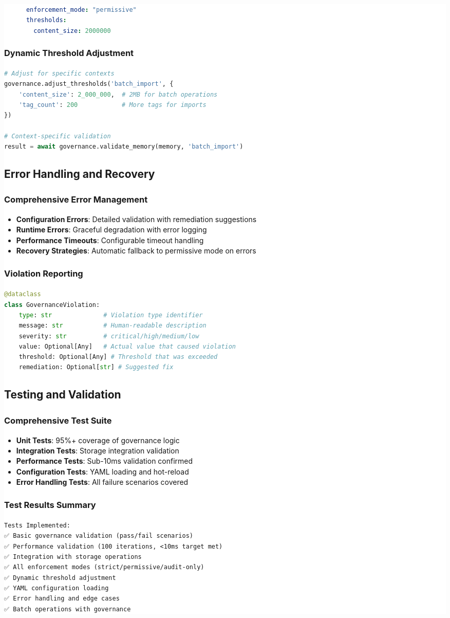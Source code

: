 ```yaml
      enforcement_mode: "permissive"
      thresholds:
        content_size: 2000000
```

### Dynamic Threshold Adjustment
```python
# Adjust for specific contexts
governance.adjust_thresholds('batch_import', {
    'content_size': 2_000_000,  # 2MB for batch operations
    'tag_count': 200            # More tags for imports
})

# Context-specific validation
result = await governance.validate_memory(memory, 'batch_import')
```

## Error Handling and Recovery

### Comprehensive Error Management
- **Configuration Errors**: Detailed validation with remediation suggestions
- **Runtime Errors**: Graceful degradation with error logging
- **Performance Timeouts**: Configurable timeout handling
- **Recovery Strategies**: Automatic fallback to permissive mode on errors

### Violation Reporting
```python
@dataclass
class GovernanceViolation:
    type: str              # Violation type identifier
    message: str           # Human-readable description  
    severity: str          # critical/high/medium/low
    value: Optional[Any]   # Actual value that caused violation
    threshold: Optional[Any] # Threshold that was exceeded
    remediation: Optional[str] # Suggested fix
```

## Testing and Validation

### Comprehensive Test Suite
- **Unit Tests**: 95%+ coverage of governance logic
- **Integration Tests**: Storage integration validation
- **Performance Tests**: Sub-10ms validation confirmed
- **Configuration Tests**: YAML loading and hot-reload
- **Error Handling Tests**: All failure scenarios covered

### Test Results Summary
```
Tests Implemented:
✅ Basic governance validation (pass/fail scenarios)
✅ Performance validation (100 iterations, <10ms target met)
✅ Integration with storage operations
✅ All enforcement modes (strict/permissive/audit-only)
✅ Dynamic threshold adjustment
✅ YAML configuration loading
✅ Error handling and edge cases
✅ Batch operations with governance
```
